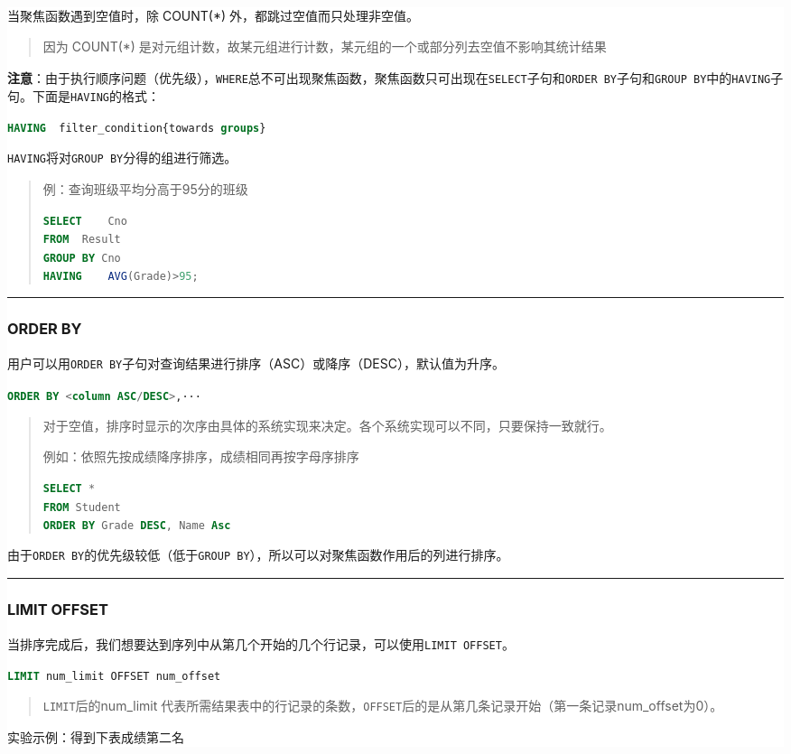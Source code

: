 当聚焦函数遇到空值时，除 COUNT(*) 外，都跳过空值而只处理非空值。

> 因为 COUNT(*) 是对元组计数，故某元组进行计数，某元组的一个或部分列去空值不影响其统计结果

**注意**：由于执行顺序问题（优先级），`WHERE`总不可出现聚焦函数，聚焦函数只可出现在`SELECT`子句和`ORDER BY`子句和`GROUP BY`中的`HAVING`子句。下面是`HAVING`的格式：

```sql
HAVING 	filter_condition{towards groups}
```

`HAVING`将对`GROUP BY`分得的组进行筛选。

> 例：查询班级平均分高于95分的班级
>
> ```sql
> SELECT 	Cno
> FROM	Result
> GROUP BY Cno
> HAVING 	AVG(Grade)>95;
> ```

---

### ORDER BY

用户可以用`ORDER BY`子句对查询结果进行排序（ASC）或降序（DESC），默认值为升序。

```sql
ORDER BY <column ASC/DESC>,···
```

> 对于空值，排序时显示的次序由具体的系统实现来决定。各个系统实现可以不同，只要保持一致就行。
>
> 例如：依照先按成绩降序排序，成绩相同再按字母序排序
>
> ```sql
> SELECT *
> FROM Student
> ORDER BY Grade DESC, Name Asc
> ```

由于`ORDER BY`的优先级较低（低于`GROUP BY`），所以可以对聚焦函数作用后的列进行排序。

---

### LIMIT OFFSET

当排序完成后，我们想要达到序列中从第几个开始的几个行记录，可以使用`LIMIT OFFSET`。

```sql
LIMIT num_limit OFFSET num_offset
```

> `LIMIT`后的num_limit 代表所需结果表中的行记录的条数，`OFFSET`后的是从第几条记录开始（第一条记录num_offset为0）。

实验示例：得到下表成绩第二名
